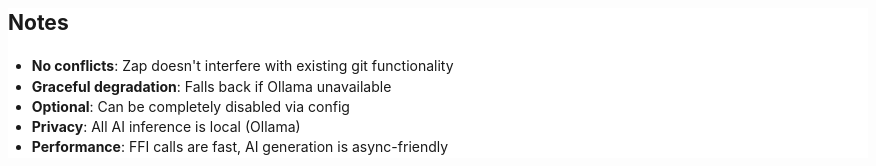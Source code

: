
## Notes

- **No conflicts**: Zap doesn't interfere with existing git functionality
- **Graceful degradation**: Falls back if Ollama unavailable
- **Optional**: Can be completely disabled via config
- **Privacy**: All AI inference is local (Ollama)
- **Performance**: FFI calls are fast, AI generation is async-friendly
